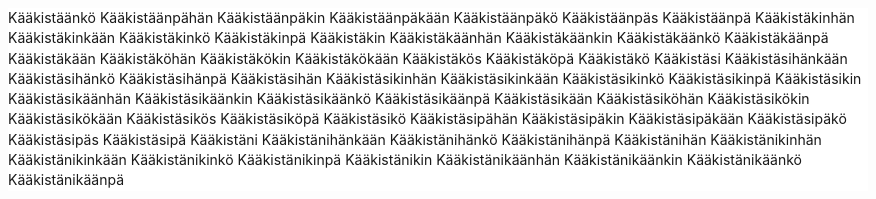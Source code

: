 Kääkistäänkö
Kääkistäänpähän
Kääkistäänpäkin
Kääkistäänpäkään
Kääkistäänpäkö
Kääkistäänpäs
Kääkistäänpä
Kääkistäkinhän
Kääkistäkinkään
Kääkistäkinkö
Kääkistäkinpä
Kääkistäkin
Kääkistäkäänhän
Kääkistäkäänkin
Kääkistäkäänkö
Kääkistäkäänpä
Kääkistäkään
Kääkistäköhän
Kääkistäkökin
Kääkistäkökään
Kääkistäkös
Kääkistäköpä
Kääkistäkö
Kääkistäsi
Kääkistäsihänkään
Kääkistäsihänkö
Kääkistäsihänpä
Kääkistäsihän
Kääkistäsikinhän
Kääkistäsikinkään
Kääkistäsikinkö
Kääkistäsikinpä
Kääkistäsikin
Kääkistäsikäänhän
Kääkistäsikäänkin
Kääkistäsikäänkö
Kääkistäsikäänpä
Kääkistäsikään
Kääkistäsiköhän
Kääkistäsikökin
Kääkistäsikökään
Kääkistäsikös
Kääkistäsiköpä
Kääkistäsikö
Kääkistäsipähän
Kääkistäsipäkin
Kääkistäsipäkään
Kääkistäsipäkö
Kääkistäsipäs
Kääkistäsipä
Kääkistäni
Kääkistänihänkään
Kääkistänihänkö
Kääkistänihänpä
Kääkistänihän
Kääkistänikinhän
Kääkistänikinkään
Kääkistänikinkö
Kääkistänikinpä
Kääkistänikin
Kääkistänikäänhän
Kääkistänikäänkin
Kääkistänikäänkö
Kääkistänikäänpä